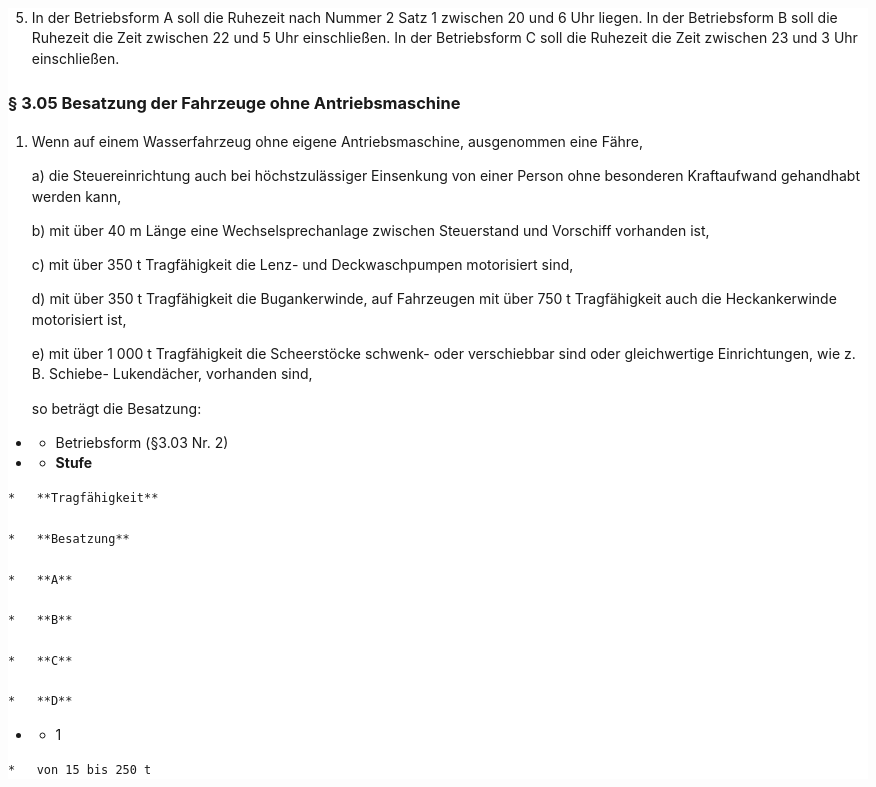 
5.  In der Betriebsform A soll die Ruhezeit nach Nummer 2 Satz 1 zwischen
    20 und 6 Uhr liegen. In der Betriebsform B soll die Ruhezeit die Zeit
    zwischen 22 und 5 Uhr einschließen. In der Betriebsform C soll die
    Ruhezeit die Zeit zwischen 23 und 3 Uhr einschließen.





### § 3.05 Besatzung der Fahrzeuge ohne Antriebsmaschine


1.  Wenn auf einem Wasserfahrzeug ohne eigene Antriebsmaschine,
    ausgenommen eine Fähre,

    a)  die Steuereinrichtung auch bei höchstzulässiger Einsenkung von einer
        Person ohne besonderen Kraftaufwand gehandhabt werden kann,


    b)  mit über 40 m Länge eine Wechselsprechanlage zwischen Steuerstand und
        Vorschiff vorhanden ist,


    c)  mit über 350 t Tragfähigkeit die Lenz- und Deckwaschpumpen motorisiert
        sind,


    d)  mit über 350 t Tragfähigkeit die Bugankerwinde, auf Fahrzeugen mit
        über 750 t Tragfähigkeit auch die Heckankerwinde motorisiert ist,


    e)  mit über 1 000 t Tragfähigkeit die Scheerstöcke schwenk- oder
        verschiebbar sind oder gleichwertige Einrichtungen, wie z. B. Schiebe-
        Lukendächer, vorhanden sind,



    so beträgt die Besatzung:





*    *   Betriebsform
        (§3.03 Nr. 2)


*    *   **Stufe**

    *   **Tragfähigkeit**

    *   **Besatzung**

    *   **A**

    *   **B**

    *   **C**

    *   **D**


*    *   1

    *   von 15 bis 250 t
